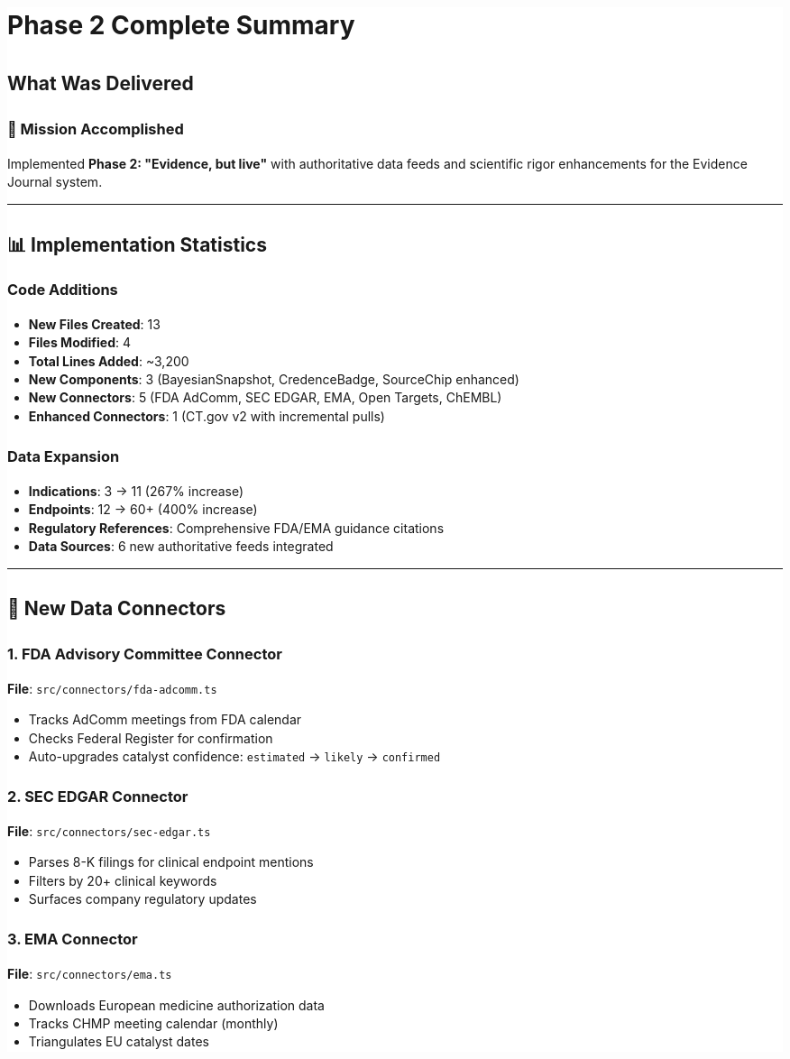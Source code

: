# Phase 2 Complete Summary

## What Was Delivered

### 🎯 Mission Accomplished

Implemented **Phase 2: "Evidence, but live"** with authoritative data feeds and scientific rigor enhancements for the Evidence Journal system.

---

## 📊 Implementation Statistics

### Code Additions
- **New Files Created**: 13
- **Files Modified**: 4
- **Total Lines Added**: ~3,200
- **New Components**: 3 (BayesianSnapshot, CredenceBadge, SourceChip enhanced)
- **New Connectors**: 5 (FDA AdComm, SEC EDGAR, EMA, Open Targets, ChEMBL)
- **Enhanced Connectors**: 1 (CT.gov v2 with incremental pulls)

### Data Expansion
- **Indications**: 3 → 11 (267% increase)
- **Endpoints**: 12 → 60+ (400% increase)
- **Regulatory References**: Comprehensive FDA/EMA guidance citations
- **Data Sources**: 6 new authoritative feeds integrated

---

## 🔌 New Data Connectors

### 1. FDA Advisory Committee Connector
**File**: `src/connectors/fda-adcomm.ts`
- Tracks AdComm meetings from FDA calendar
- Checks Federal Register for confirmation
- Auto-upgrades catalyst confidence: `estimated` → `likely` → `confirmed`

### 2. SEC EDGAR Connector  
**File**: `src/connectors/sec-edgar.ts`
- Parses 8-K filings for clinical endpoint mentions
- Filters by 20+ clinical keywords
- Surfaces company regulatory updates

### 3. EMA Connector
**File**: `src/connectors/ema.ts`
- Downloads European medicine authorization data
- Tracks CHMP meeting calendar (monthly)
- Triangulates EU catalyst dates
